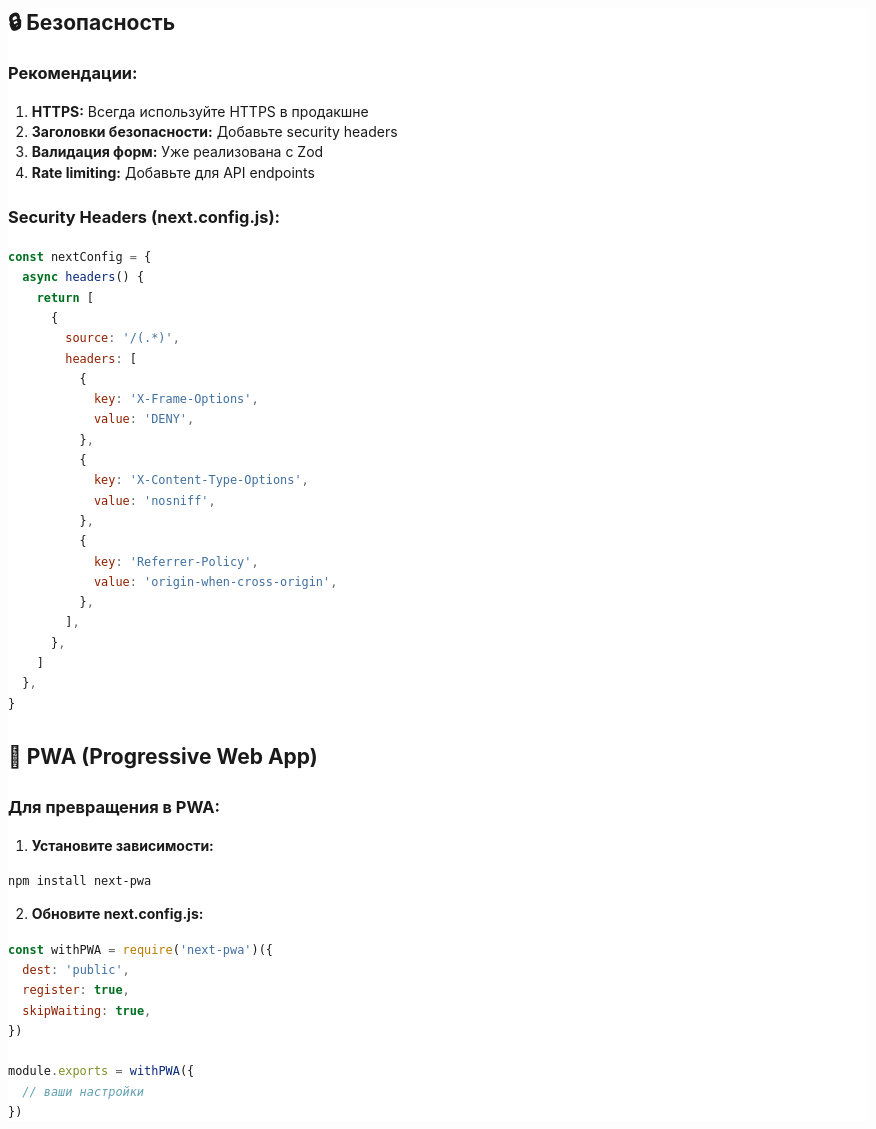 ## 🔒 Безопасность

### Рекомендации:
1. **HTTPS:** Всегда используйте HTTPS в продакшне
2. **Заголовки безопасности:** Добавьте security headers
3. **Валидация форм:** Уже реализована с Zod
4. **Rate limiting:** Добавьте для API endpoints

### Security Headers (next.config.js):
```javascript
const nextConfig = {
  async headers() {
    return [
      {
        source: '/(.*)',
        headers: [
          {
            key: 'X-Frame-Options',
            value: 'DENY',
          },
          {
            key: 'X-Content-Type-Options',
            value: 'nosniff',
          },
          {
            key: 'Referrer-Policy',
            value: 'origin-when-cross-origin',
          },
        ],
      },
    ]
  },
}
```

## 📱 PWA (Progressive Web App)

### Для превращения в PWA:

1. **Установите зависимости:**
```bash
npm install next-pwa
```

2. **Обновите next.config.js:**
```javascript
const withPWA = require('next-pwa')({
  dest: 'public',
  register: true,
  skipWaiting: true,
})

module.exports = withPWA({
  // ваши настройки
})
```
